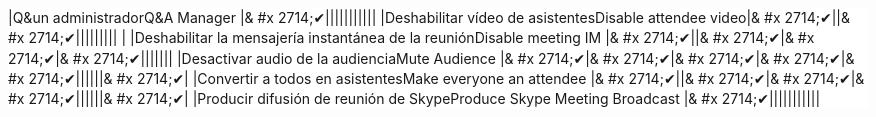 |<span data-ttu-id="4c6d3-555">Q&amp;un administrador</span><span class="sxs-lookup"><span data-stu-id="4c6d3-555">Q&amp;A Manager</span></span> |<span data-ttu-id="4c6d3-556">& #x 2714;</span><span class="sxs-lookup"><span data-stu-id="4c6d3-556">&#x2714;</span></span>|||||||||||
|<span data-ttu-id="4c6d3-557">Deshabilitar vídeo de asistentes</span><span class="sxs-lookup"><span data-stu-id="4c6d3-557">Disable attendee video</span></span>|<span data-ttu-id="4c6d3-558">& #x 2714;</span><span class="sxs-lookup"><span data-stu-id="4c6d3-558">&#x2714;</span></span>||<span data-ttu-id="4c6d3-559">& #x 2714;</span><span class="sxs-lookup"><span data-stu-id="4c6d3-559">&#x2714;</span></span>|||||||||
 | |<span data-ttu-id="4c6d3-560">Deshabilitar la mensajería instantánea de la reunión</span><span class="sxs-lookup"><span data-stu-id="4c6d3-560">Disable meeting IM</span></span>  |<span data-ttu-id="4c6d3-561">& #x 2714;</span><span class="sxs-lookup"><span data-stu-id="4c6d3-561">&#x2714;</span></span>||<span data-ttu-id="4c6d3-562">& #x 2714;</span><span class="sxs-lookup"><span data-stu-id="4c6d3-562">&#x2714;</span></span>|<span data-ttu-id="4c6d3-563">& #x 2714;</span><span class="sxs-lookup"><span data-stu-id="4c6d3-563">&#x2714;</span></span>|<span data-ttu-id="4c6d3-564">& #x 2714;</span><span class="sxs-lookup"><span data-stu-id="4c6d3-564">&#x2714;</span></span>|||||||
|<span data-ttu-id="4c6d3-565">Desactivar audio de la audiencia</span><span class="sxs-lookup"><span data-stu-id="4c6d3-565">Mute Audience</span></span>   |<span data-ttu-id="4c6d3-566">& #x 2714;</span><span class="sxs-lookup"><span data-stu-id="4c6d3-566">&#x2714;</span></span>|<span data-ttu-id="4c6d3-567">& #x 2714;</span><span class="sxs-lookup"><span data-stu-id="4c6d3-567">&#x2714;</span></span>|<span data-ttu-id="4c6d3-568">& #x 2714;</span><span class="sxs-lookup"><span data-stu-id="4c6d3-568">&#x2714;</span></span>|<span data-ttu-id="4c6d3-569">& #x 2714;</span><span class="sxs-lookup"><span data-stu-id="4c6d3-569">&#x2714;</span></span>|<span data-ttu-id="4c6d3-570">& #x 2714;</span><span class="sxs-lookup"><span data-stu-id="4c6d3-570">&#x2714;</span></span>||||||<span data-ttu-id="4c6d3-571">& #x 2714;</span><span class="sxs-lookup"><span data-stu-id="4c6d3-571">&#x2714;</span></span>|
|<span data-ttu-id="4c6d3-572">Convertir a todos en asistentes</span><span class="sxs-lookup"><span data-stu-id="4c6d3-572">Make everyone an attendee</span></span> |<span data-ttu-id="4c6d3-573">& #x 2714;</span><span class="sxs-lookup"><span data-stu-id="4c6d3-573">&#x2714;</span></span>||<span data-ttu-id="4c6d3-574">& #x 2714;</span><span class="sxs-lookup"><span data-stu-id="4c6d3-574">&#x2714;</span></span>|<span data-ttu-id="4c6d3-575">& #x 2714;</span><span class="sxs-lookup"><span data-stu-id="4c6d3-575">&#x2714;</span></span>|<span data-ttu-id="4c6d3-576">& #x 2714;</span><span class="sxs-lookup"><span data-stu-id="4c6d3-576">&#x2714;</span></span>||||||<span data-ttu-id="4c6d3-577">& #x 2714;</span><span class="sxs-lookup"><span data-stu-id="4c6d3-577">&#x2714;</span></span>|
|<span data-ttu-id="4c6d3-578">Producir difusión de reunión de Skype</span><span class="sxs-lookup"><span data-stu-id="4c6d3-578">Produce Skype Meeting Broadcast</span></span>  |<span data-ttu-id="4c6d3-579">& #x 2714;</span><span class="sxs-lookup"><span data-stu-id="4c6d3-579">&#x2714;</span></span>|||||||||||
